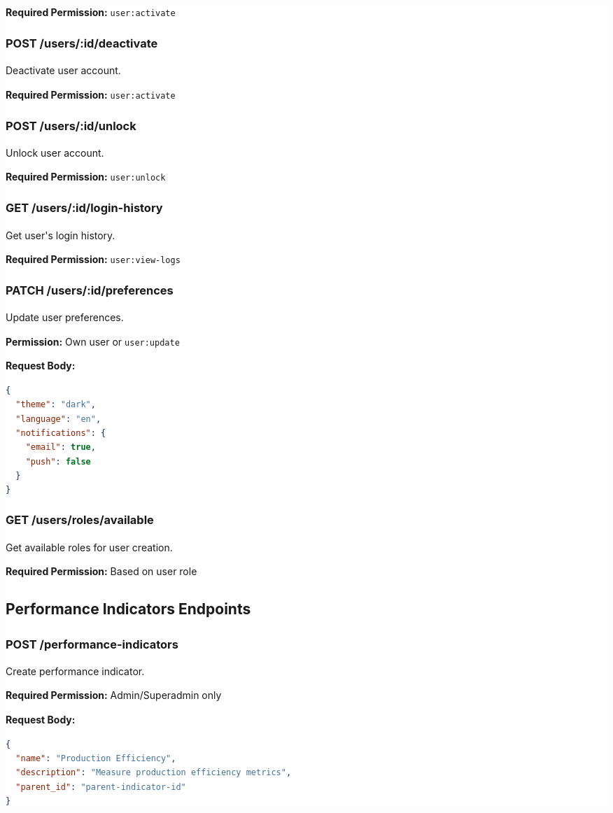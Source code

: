 **Required Permission:** `user:activate`

### POST /users/:id/deactivate
Deactivate user account.

**Required Permission:** `user:activate`

### POST /users/:id/unlock
Unlock user account.

**Required Permission:** `user:unlock`

### GET /users/:id/login-history
Get user's login history.

**Required Permission:** `user:view-logs`

### PATCH /users/:id/preferences
Update user preferences.

**Permission:** Own user or `user:update`

**Request Body:**
```json
{
  "theme": "dark",
  "language": "en",
  "notifications": {
    "email": true,
    "push": false
  }
}
```

### GET /users/roles/available
Get available roles for user creation.

**Required Permission:** Based on user role

## Performance Indicators Endpoints

### POST /performance-indicators
Create performance indicator.

**Required Permission:** Admin/Superadmin only

**Request Body:**
```json
{
  "name": "Production Efficiency",
  "description": "Measure production efficiency metrics",
  "parent_id": "parent-indicator-id"
}
```

